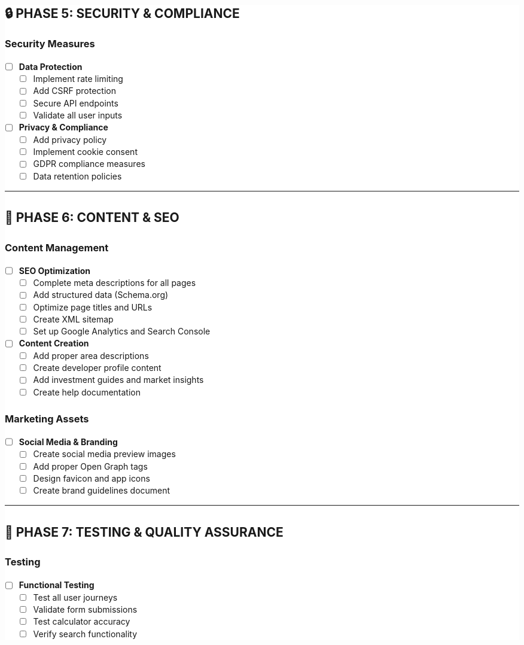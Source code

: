 
## 🔒 PHASE 5: SECURITY & COMPLIANCE
### Security Measures
- [ ] **Data Protection**
  - [ ] Implement rate limiting
  - [ ] Add CSRF protection
  - [ ] Secure API endpoints
  - [ ] Validate all user inputs

- [ ] **Privacy & Compliance**
  - [ ] Add privacy policy
  - [ ] Implement cookie consent
  - [ ] GDPR compliance measures
  - [ ] Data retention policies

---

## 📱 PHASE 6: CONTENT & SEO
### Content Management
- [ ] **SEO Optimization**
  - [ ] Complete meta descriptions for all pages
  - [ ] Add structured data (Schema.org)
  - [ ] Optimize page titles and URLs
  - [ ] Create XML sitemap
  - [ ] Set up Google Analytics and Search Console

- [ ] **Content Creation**
  - [ ] Add proper area descriptions
  - [ ] Create developer profile content
  - [ ] Add investment guides and market insights
  - [ ] Create help documentation

### Marketing Assets
- [ ] **Social Media & Branding**
  - [ ] Create social media preview images
  - [ ] Add proper Open Graph tags
  - [ ] Design favicon and app icons
  - [ ] Create brand guidelines document

---

## 🧪 PHASE 7: TESTING & QUALITY ASSURANCE
### Testing
- [ ] **Functional Testing**
  - [ ] Test all user journeys
  - [ ] Validate form submissions
  - [ ] Test calculator accuracy
  - [ ] Verify search functionality
